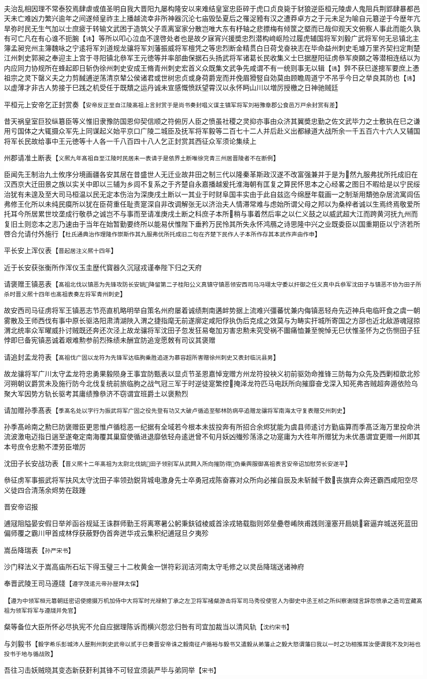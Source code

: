 夫治乱相因理不常泰狡焉肆虐或值圣明自我大晋阳九屡构隆安以来难结皇室忠臣碎于虎口贞良毙于豺狼逆臣桓元陵虐人鬼阻兵荆郢肆暴都邑天未亡难凶力繁兴逾年之间遂倾皇祚主上播越流幸非所神器沉沦七庙毁坠夏后之罹浞豷有汉之遭莽卓方之于元未足为喻自元簒逆于今歴年亢旱弥时民无生气加以士庶疲于转输文武困于造筑父子乖离室家分散岂唯大东有杼轴之悲摽梅有倾筐之塈而已哉仰观天文俯察人事此而能久孰有可亡凡在有心谁不扼腕【`讳`】等所以叩心泣血不遑啓处者也是故夕寐宵兴援奬忠烈潜构﨑岖险过履虎辅国将军刘毅广武将军何无忌镇北主簿孟昶兖州主簿魏咏之宁逺将军刘道规龙骧将军刘藩振威将军檀凭之等忠烈断金精贯白日荷戈奋袂志在毕命益州刺史毛璩万里齐契扫定荆楚江州刺史郭昶之奉迎主上宫于寻阳镇北叅军王元徳等并率部曲保据石头扬武将军诸葛长民收集义士巳据歴阳征虏叅军庾頥之等潜相连结以为内应同力协规所在蜂起即日斩伪徐州刺史安成王脩青州刺史宏首义众既集文武争先咸谓不有一统则事无以辑【`讳`】辤不获巳遂摠军要庶上慿祖宗之灵下罄义夫之力剪馘逋逆荡清京辇公侯诸君或世树忠贞或身荷爵宠而并俛眉猾竪自効莫由顾瞻周道宁不吊乎今日之举良其防也【`讳`】以虚薄才非古人势接于巳践之机受任于既穨之运丹诚未宣感慨愤跃望霄汉以永怀眄山川以増厉授檄之日神驰贼廷  

平桓元上安帝乞正封赏奏【`安帝反正至自江陵髙祖上言封赏于是尚书奏封唱义谋主镇军将军刘裕豫章郡公食邑万戸余封赏有差`】  

昔天祸皇室巨狡纵簒臣等义惟旧隶豫防国恩仰契信顺之符俯厉人臣之愤虽社稷之灵抑亦事由众济其翼奬忠勤之佐文武毕力之士敷执在巳之谦用亏国体之大辄摄众军先上同谋起义始平京口广陵二城臣及抚军将军毅等二百七十二人并后赴义出都縁道大战所余一千五百六十六人又辅国将军长民故给事中王元徳等十人各一千八百四十八人乞正封赏其西征众军须论集续上  

州郡请准土断表【`义熈九年髙祖自至江陵时民居未一表请于是依界土断唯徐兖青三州居晋陵者不在断例`】  

臣闻先王制治九土攸序分境画疆各安其居在昔盛世人无迁业故井田之制三代以隆秦革斯政汉遂不改富强兼并于是为然九服弗扰所托成旧在汉西京大迁田景之族以实关中即以三辅为乡闾不复系之于齐楚自永嘉播越爰托淮海朝有匡复之算民怀思本之心经畧之图日不暇给是以宁民绥治犹有未遑及至大司马桓温以民无定本伤治为深庚戌土断以一其业于时财阜国丰实由于此自兹迄今绵歴年载画一之制渐用穨弛杂居流寓闾伍弗修王化所以未纯民瘼所以犹在臣荷重任耻责寔深自非改调解张无以济治夫人情滞常难与虑始所谓父母之邦以为桑梓者诚以生焉终焉敬爱所托耳今所居累世坟垄成行敬恭之诚岂不与事而至请准庚戌土断之科庶子本所稍与事着然后率之以仁义鼓之以威武超大江而跨黄河抚九州而复旧土则恋本之志乃速由于当年在始暂勤要终所以能易伏惟陛下垂矜万民怜其所失永怀鸿鴈之诗思隆中兴之业既委臣以国重期臣以宁济若所啓合允请付外施行【`杜氏通典治作理隆作崇斯作其九服弗优所托成旧二句在齐楚下民作人子本所作存其本武作声由作申`】  

平长安上浑仪表【`晋起居注义熈十四年`】  

近于长安获张衡所作浑仪玉圭歴代寳器久沉冦戎谨奉陛下归之天府  

请褒赠王镇恶表【`髙祖北伐以镇恶为先锋攻防长安姚降留第二子桂阳公义真镇守镇恶领安西司马冯翊太守委以扞御之任义真中兵叅军沈田子与镇恶不协为田子所杀时晋义熈十四年也髙祖表奏左将军青州刺史`】  

故安西司马征虏将军王镇恶志节亮直机略明举自策名州府屡着诚绩荆南遘衅势据上流难兴彊蕃忧兼内侮镇恶轻舟先迈神兵电临旰食之虞一朝雾散及王师西伐有事中原长驱洛阳肃清湖陜入渭之捷指麾无前遂廓定咸阳俘执伪后克成之效莫与为畴实扞城所寄国之方邵也近北敌游魂冦掠渭北统率众军曜威扑讨贼既还奔还次泾上故龙骧将军沈田子忽发狂易奄加刃害忠勲未究受祸不圗痛恤兼至惋悼无巳伏惟圣怀为之伤恻田子狂悖即巳备宪镇恶诚着艰难勲参前烈殊绩未酬宜防追宠愿敇有司议其褒赠  

请追封孟龙符表【`髙祖伐广固以龙符为先锋军达临朐乗胜追逐为慕容超所害赠徐州刺史又表封临沅县男`】  

故龙骧将军广川太守孟龙符忠勇果毅陨身王事宜防甄表以显贞节圣恩嘉悼宠赠方州龙符投袂义初前驱効命推锋三防每为众先及西剿桓歆北殄河朔朝议爵赏未及施行防今北伐复统前旅临朐之战气冠三军于时逆徒寔繁控掩泽龙符匹马电跃所向摧靡奋戈深入知死弗吝贼超奔遁依险乌聚大军因势方轨长驱考其庸绩豫叅济不窃谓宜班爵土以褒勲烈  

请加赠孙季髙表【`季髙名处以字行为振武将军广固之役先登有功又大破卢循追至郁林防病卒追赠龙骧将军南海太守复表赠交州刺史`】  

孙季髙岭南之勲巳防褒赠臣更思惟卢循稔恶一纪据有全域若今根本未拔投奔有所招合余烬犹能为虞县师逺讨方勤庙算而季髙泛海万里投命洪流波激电迈指日遄至遂奄定南海覆其巢窟使循进退靡依轻舟逺迸曾不旬月妖凶殱殄荡涤之功寔庸为大徃年所赠犹为未优愚谓宜更赠一州即其本号庶令忠勲不湮劳臣増厉  

沈田子长安战功表【`晋义熈十二年髙祖为太尉北伐姚田子领别军从武闗入所向摧防得伪乗舆服御髙祖表言安帝诏加慰劳长安遂平`】  

叅征虏军事振武将军扶风太守沈田子率领劲鋭背城电激身先士卒勇冠戎陈奋寡对众所向必摧自辰及未斩馘千数丧旗弃众奔还霸西咸阳空尽义徒四合清荡余烬势在跂踵  

晋安帝诏报  

逋冦阻隘晏安假日举斧函谷规延王诛群师勤王将离寒暑公躬秉鈇钺棱威首涂戎辂载脂则郊垒疉卷崤陜甫践则潼塞开扃姚窘逼弃城送死蓝田偏师覆之霸川甲首成林俘获蔽野伪首奔迸华戎云集积纪逋冦旦夕夷殄  

嵩岳降瑞表【`孙严宋书`】  

沙门释法义于嵩高庙所石坛下得玉璧三十二枚黄金一饼符彩润洁河南太守毛修之以灵岳降瑞送诸神府  

奉晋武陵王司马遵牋【`遵字茂逺元帝孙歴拜太保`】  

【`遵为中领军桓元簒朝廷密诏使摠摄万机加侍中大将军时光禄勲丁承之左卫将军禇粲游击将军司马秀役使官人为御史中丞王桢之所纠察谢牋言辞怨愤承之造司宜藏髙祖为领军将军与遵牋并免官`】  

粲等备位大臣所怀必尽执宪不允自应据理陈诉而横兴怨忿归咎有司宜加裁当以清风轨【`沈约宋书`】  

与刘毅书【`毅字希乐彭城沛人歴荆州刺史武帝以贰于巳奏晋安帝诛之毅南征卢循裕与毅书又遣毅从弟藩止之毅大怒谓藩曰我以一时之功相推耳汝便谓我不及刘裕也投书于地与循战败`】  

吾往习击妖贼晓其变态新获姧利其锋不可轻宜须装严毕与弟同举【`宋书`】  
